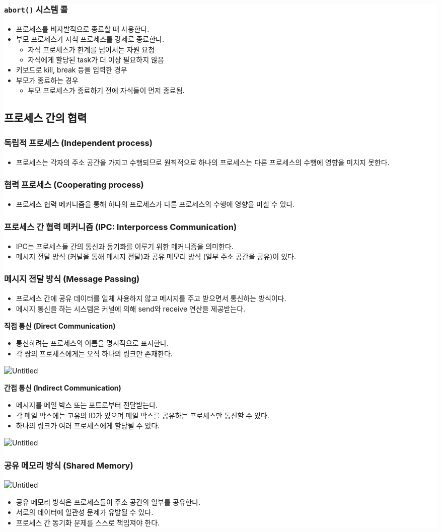 ### `abort()` 시스템 콜

- 프로세스를 비자발적으로 종료할 때 사용한다.
- 부모 프로세스가 자식 프로세스를 강제로 종료한다.
    - 자식 프로세스가 한계를 넘어서는 자원 요청
    - 자식에게 할당된 task가 더 이상 필요하지 않음
- 키보드로 kill, break 등을 입력한 경우
- 부모가 종료하는 경우
    - 부모 프로세스가 종료하기 전에 자식들이 먼저 종료됨.

## 프로세스 간의 협력

### 독립적 프로세스 (Independent process)

- 프로세스는 각자의 주소 공간을 가지고 수행되므로 원칙적으로 하나의 프로세스는 다른 프로세스의 수행에 영향을 미치지 못한다.

### 협력 프로세스 (Cooperating process)

- 프로세스 협력 메커니즘을 통해 하나의 프로세스가 다른 프로세스의 수행에 영향을 미칠 수 있다.

### 프로세스 간 협력 메커니즘 (IPC: Interporcess Communication)

- IPC는 프로세스들 간의 통신과 동기화를 이루기 위한 메커니즘을 의미한다.
- 메시지 전달 방식 (커널을 통해 메시지 전달)과 공유 메모리 방식 (일부 주소 공간을 공유)이 있다.

### 메시지 전달 방식 (Message Passing)

- 프로세스 간에 공유 데이터를 일체 사용하지 않고 메시지를 주고 받으면서 통신하는 방식이다.
- 메시지 통신을 하는 시스템은 커널에 의해 send와 receive 연산을 제공받는다.

**직접 통신 (Direct Communication)**

- 통신하려는 프로세스의 이름을 명시적으로 표시한다.
- 각 쌍의 프로세스에게는 오직 하나의 링크만 존재한다.

![Untitled](https://www.notion.so/image/https%3A%2F%2Fs3-us-west-2.amazonaws.com%2Fsecure.notion-static.com%2F510ce6c1-18bf-4145-a03f-74473e4ec36c%2FUntitled.png?table=block&id=4a275080-d756-4264-bd3c-d56073fd7946&spaceId=b453bd85-cb15-44b5-bf2e-580aeda8074e&width=1530&userId=80352c12-65a4-4562-9a36-2179ed0dfffb&cache=v2)
 
**간접 통신 (Indirect Communication)**

- 메시지를 메일 박스 또는 포트로부터 전달받는다.
- 각 메일 박스에는 고유의 ID가 있으며 메일 박스를 공유하는 프로세스만 통신할 수 있다.
- 하나의 링크가 여러 프로세스에게 할당될 수 있다.

![Untitled](https://www.notion.so/image/https%3A%2F%2Fs3-us-west-2.amazonaws.com%2Fsecure.notion-static.com%2F9781ca48-a722-44ab-9fac-56591d8d7e54%2FUntitled.png?table=block&id=83c865b0-6d0f-4350-8ccd-8a8d20be0064&spaceId=b453bd85-cb15-44b5-bf2e-580aeda8074e&width=1530&userId=80352c12-65a4-4562-9a36-2179ed0dfffb&cache=v2)

### 공유 메모리 방식 (Shared Memory)

![Untitled](https://www.notion.so/image/https%3A%2F%2Fs3-us-west-2.amazonaws.com%2Fsecure.notion-static.com%2F5b5de537-a950-4e0e-8037-fa8d5b94be76%2FUntitled.png?table=block&id=2f280d7c-20ab-424b-8a5c-0c285bfdb6aa&spaceId=b453bd85-cb15-44b5-bf2e-580aeda8074e&width=1530&userId=80352c12-65a4-4562-9a36-2179ed0dfffb&cache=v2)

- 공유 메모리 방식은 프로세스들이 주소 공간의 일부를 공유한다.
- 서로의 데이터에 일관성 문제가 유발될 수 있다.
- 프로세스 간 동기화 문제를 스스로 책임져야 한다.
